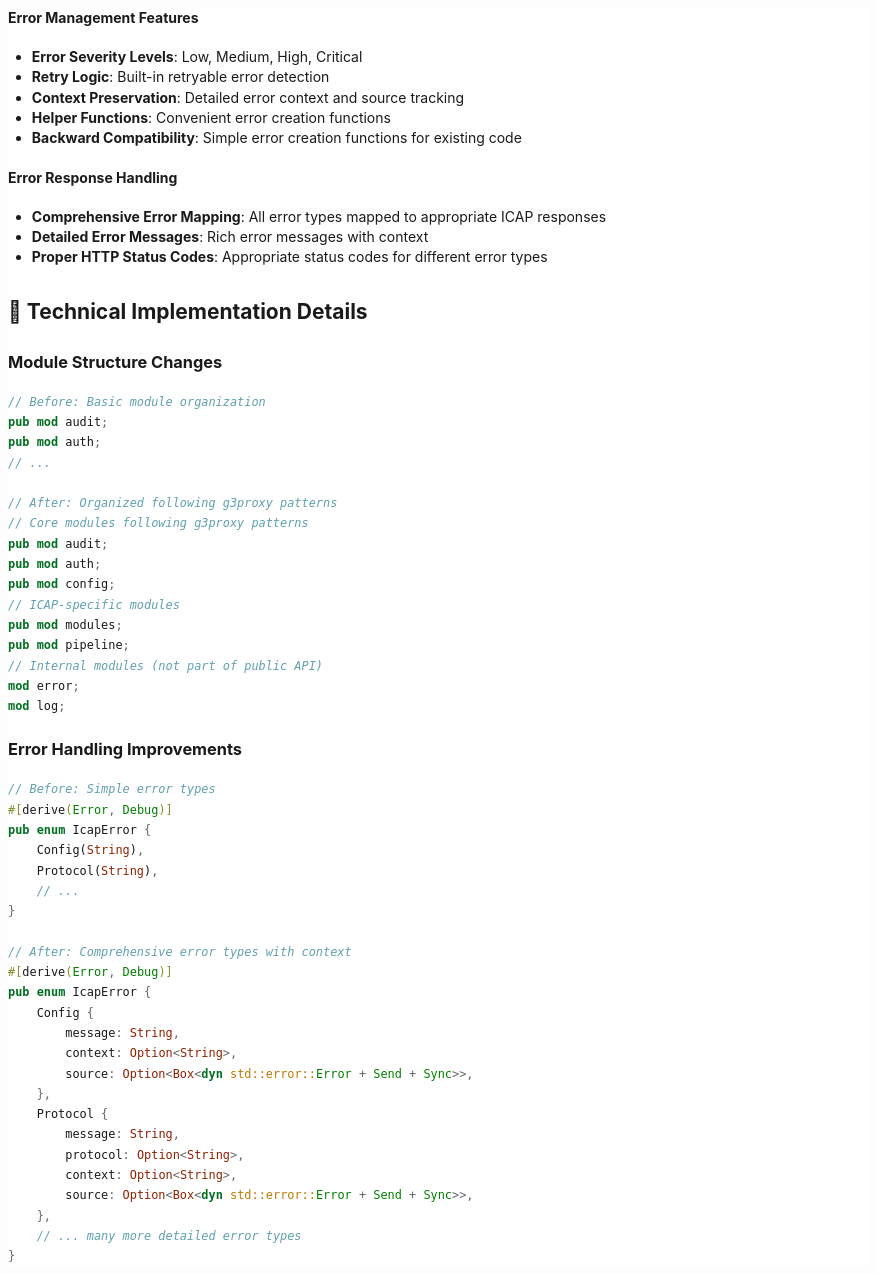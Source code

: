 #### **Error Management Features**
- **Error Severity Levels**: Low, Medium, High, Critical
- **Retry Logic**: Built-in retryable error detection
- **Context Preservation**: Detailed error context and source tracking
- **Helper Functions**: Convenient error creation functions
- **Backward Compatibility**: Simple error creation functions for existing code

#### **Error Response Handling**
- **Comprehensive Error Mapping**: All error types mapped to appropriate ICAP responses
- **Detailed Error Messages**: Rich error messages with context
- **Proper HTTP Status Codes**: Appropriate status codes for different error types

## 🔧 Technical Implementation Details

### **Module Structure Changes**
```rust
// Before: Basic module organization
pub mod audit;
pub mod auth;
// ...

// After: Organized following g3proxy patterns
// Core modules following g3proxy patterns
pub mod audit;
pub mod auth;
pub mod config;
// ICAP-specific modules
pub mod modules;
pub mod pipeline;
// Internal modules (not part of public API)
mod error;
mod log;
```

### **Error Handling Improvements**
```rust
// Before: Simple error types
#[derive(Error, Debug)]
pub enum IcapError {
    Config(String),
    Protocol(String),
    // ...
}

// After: Comprehensive error types with context
#[derive(Error, Debug)]
pub enum IcapError {
    Config {
        message: String,
        context: Option<String>,
        source: Option<Box<dyn std::error::Error + Send + Sync>>,
    },
    Protocol {
        message: String,
        protocol: Option<String>,
        context: Option<String>,
        source: Option<Box<dyn std::error::Error + Send + Sync>>,
    },
    // ... many more detailed error types
}
```
